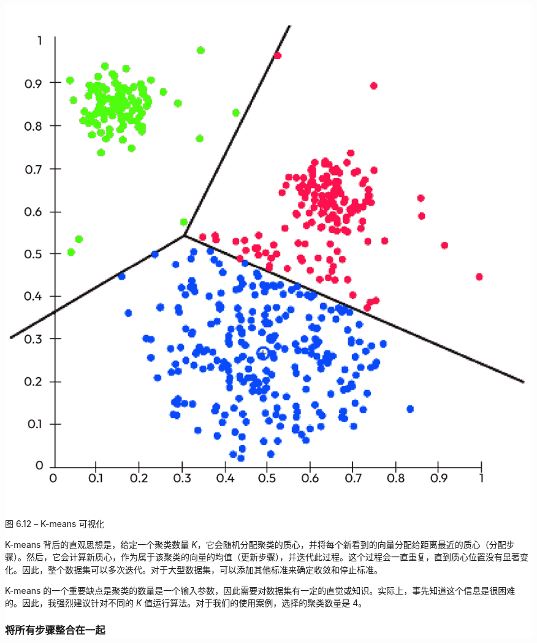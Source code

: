 ![图 6.12 – K-means 可视化](img/B16591_06_12.jpg)

图 6.12 – K-means 可视化

K-means 背后的直观思想是，给定一个聚类数量 *K*，它会随机分配聚类的质心，并将每个新看到的向量分配给距离最近的质心（分配步骤）。然后，它会计算新质心，作为属于该聚类的向量的均值（更新步骤），并迭代此过程。这个过程会一直重复，直到质心位置没有显著变化。因此，整个数据集可以多次迭代。对于大型数据集，可以添加其他标准来确定收敛和停止标准。

K-means 的一个重要缺点是聚类的数量是一个输入参数，因此需要对数据集有一定的直觉或知识。实际上，事先知道这个信息是很困难的。因此，我强烈建议针对不同的 *K* 值运行算法。对于我们的使用案例，选择的聚类数量是 4。

### 将所有步骤整合在一起
